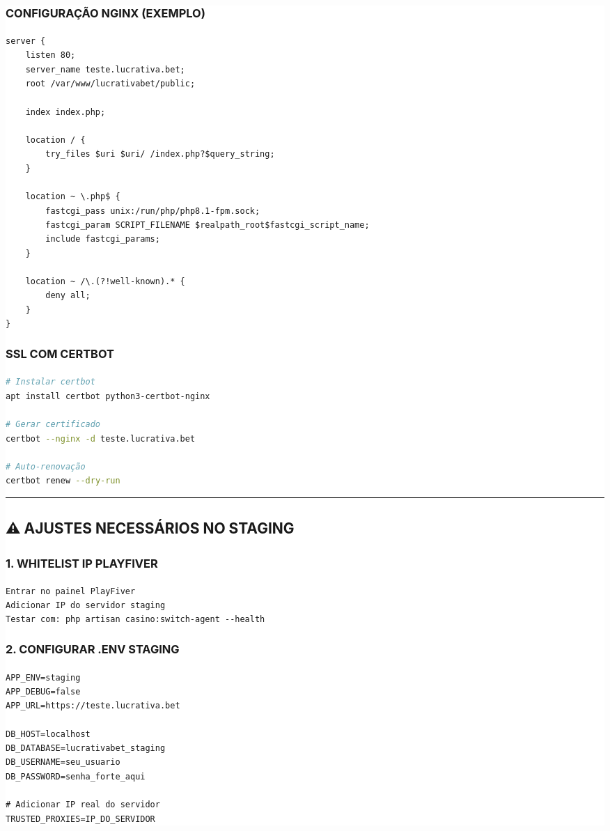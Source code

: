 ### CONFIGURAÇÃO NGINX (EXEMPLO)
```nginx
server {
    listen 80;
    server_name teste.lucrativa.bet;
    root /var/www/lucrativabet/public;

    index index.php;

    location / {
        try_files $uri $uri/ /index.php?$query_string;
    }

    location ~ \.php$ {
        fastcgi_pass unix:/run/php/php8.1-fpm.sock;
        fastcgi_param SCRIPT_FILENAME $realpath_root$fastcgi_script_name;
        include fastcgi_params;
    }

    location ~ /\.(?!well-known).* {
        deny all;
    }
}
```

### SSL COM CERTBOT
```bash
# Instalar certbot
apt install certbot python3-certbot-nginx

# Gerar certificado
certbot --nginx -d teste.lucrativa.bet

# Auto-renovação
certbot renew --dry-run
```

---

## ⚠️ AJUSTES NECESSÁRIOS NO STAGING

### 1. WHITELIST IP PLAYFIVER
```
Entrar no painel PlayFiver
Adicionar IP do servidor staging
Testar com: php artisan casino:switch-agent --health
```

### 2. CONFIGURAR .ENV STAGING
```env
APP_ENV=staging
APP_DEBUG=false
APP_URL=https://teste.lucrativa.bet

DB_HOST=localhost
DB_DATABASE=lucrativabet_staging
DB_USERNAME=seu_usuario
DB_PASSWORD=senha_forte_aqui

# Adicionar IP real do servidor
TRUSTED_PROXIES=IP_DO_SERVIDOR
```
